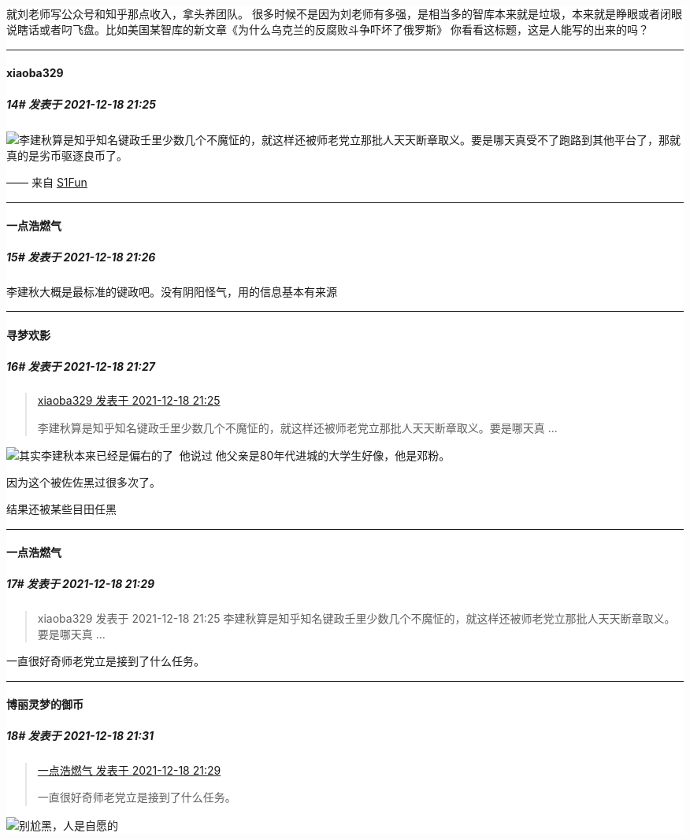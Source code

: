 就刘老师写公众号和知乎那点收入，拿头养团队。
很多时候不是因为刘老师有多强，是相当多的智库本来就是垃圾，本来就是睁眼或者闭眼说瞎话或者叼飞盘。比如美国某智库的新文章《为什么乌克兰的反腐败斗争吓坏了俄罗斯》
你看看这标题，这是人能写的出来的吗？

*****

####  xiaoba329  
##### 14#       发表于 2021-12-18 21:25

<img src="https://static.saraba1st.com/image/smiley/face2017/020.png" referrerpolicy="no-referrer">李建秋算是知乎知名键政壬里少数几个不魔怔的，就这样还被师老党立那批人天天断章取义。要是哪天真受不了跑路到其他平台了，那就真的是劣币驱逐良币了。

—— 来自 [S1Fun](https://s1fun.koalcat.com)

*****

####  一点浩燃气  
##### 15#       发表于 2021-12-18 21:26

李建秋大概是最标准的键政吧。没有阴阳怪气，用的信息基本有来源

*****

####  寻梦欢影  
##### 16#       发表于 2021-12-18 21:27

<blockquote><a href="httphttps://bbs.saraba1st.com/2b/forum.php?mod=redirect&amp;goto=findpost&amp;pid=53992457&amp;ptid=2043266" target="_blank">xiaoba329 发表于 2021-12-18 21:25</a>

李建秋算是知乎知名键政壬里少数几个不魔怔的，就这样还被师老党立那批人天天断章取义。要是哪天真 ...</blockquote>
<img src="https://static.saraba1st.com/image/smiley/face2017/037.png" referrerpolicy="no-referrer">其实李建秋本来已经是偏右的了  他说过 他父亲是80年代进城的大学生好像，他是邓粉。

因为这个被佐佐黑过很多次了。

结果还被某些目田任黑

*****

####  一点浩燃气  
##### 17#       发表于 2021-12-18 21:29

<blockquote>xiaoba329 发表于 2021-12-18 21:25
李建秋算是知乎知名键政壬里少数几个不魔怔的，就这样还被师老党立那批人天天断章取义。要是哪天真 ...</blockquote>
一直很好奇师老党立是接到了什么任务。

*****

####  博丽灵梦的御币  
##### 18#       发表于 2021-12-18 21:31

<blockquote><a href="httphttps://bbs.saraba1st.com/2b/forum.php?mod=redirect&amp;goto=findpost&amp;pid=53992525&amp;ptid=2043266" target="_blank">一点浩燃气 发表于 2021-12-18 21:29</a>

一直很好奇师老党立是接到了什么任务。</blockquote>
<img src="https://static.saraba1st.com/image/smiley/face2017/065.png" referrerpolicy="no-referrer">别尬黑，人是自愿的
